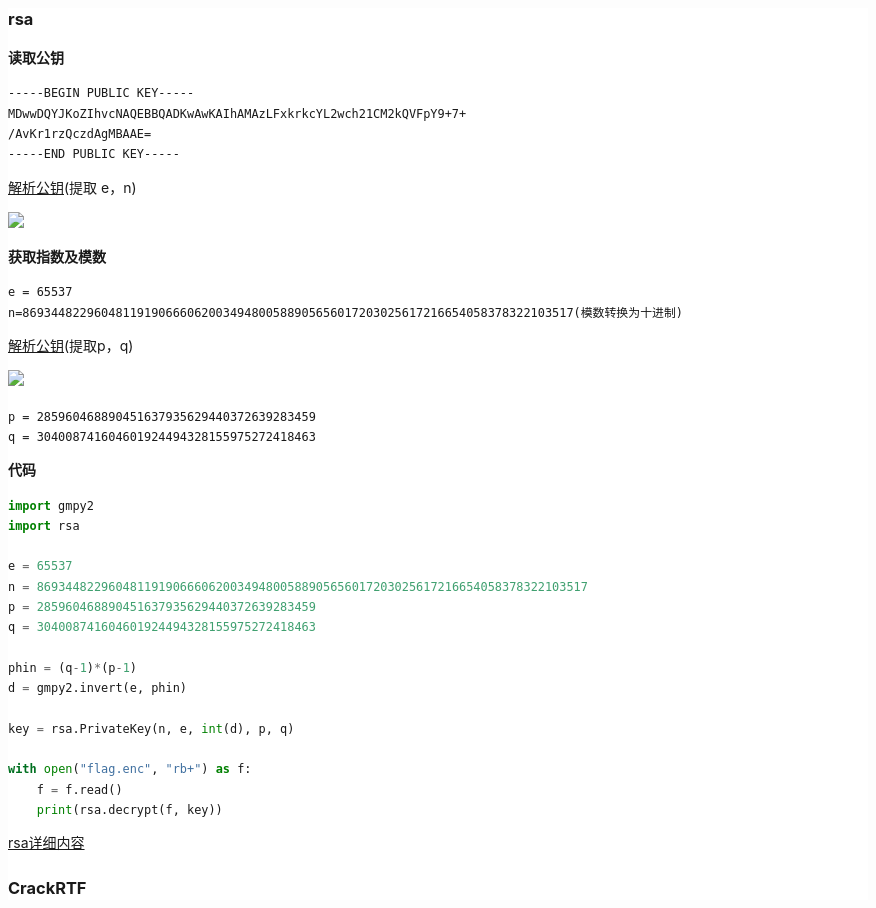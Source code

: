 ### rsa

**读取公钥**

```
-----BEGIN PUBLIC KEY-----
MDwwDQYJKoZIhvcNAQEBBQADKwAwKAIhAMAzLFxkrkcYL2wch21CM2kQVFpY9+7+
/AvKr1rzQczdAgMBAAE=
-----END PUBLIC KEY-----
```

[解析公钥](http://tool.chacuo.net/cryptrsakeyparse)(提取 e，n)

![](https://gitee.com/emtanling/ctf_-re/raw/master/images/rsa_1.png)

**获取指数及模数**

```
e = 65537    
n=86934482296048119190666062003494800588905656017203025617216654058378322103517(模数转换为十进制)
```

[解析公钥](http://www.factordb.com/)(提取p，q)

![](https://gitee.com/emtanling/ctf_-re/raw/master/images/rsa_2.png)

```
p = 285960468890451637935629440372639283459
q = 304008741604601924494328155975272418463
```

**代码**

```python
import gmpy2
import rsa

e = 65537
n = 86934482296048119190666062003494800588905656017203025617216654058378322103517
p = 285960468890451637935629440372639283459
q = 304008741604601924494328155975272418463

phin = (q-1)*(p-1)
d = gmpy2.invert(e, phin)

key = rsa.PrivateKey(n, e, int(d), p, q)

with open("flag.enc", "rb+") as f:
    f = f.read()
    print(rsa.decrypt(f, key))
```

[rsa详细内容](https://err0rzz.github.io/2017/11/14/CTF%E4%B8%ADRSA%E5%A5%97%E8%B7%AF/)



### CrackRTF
